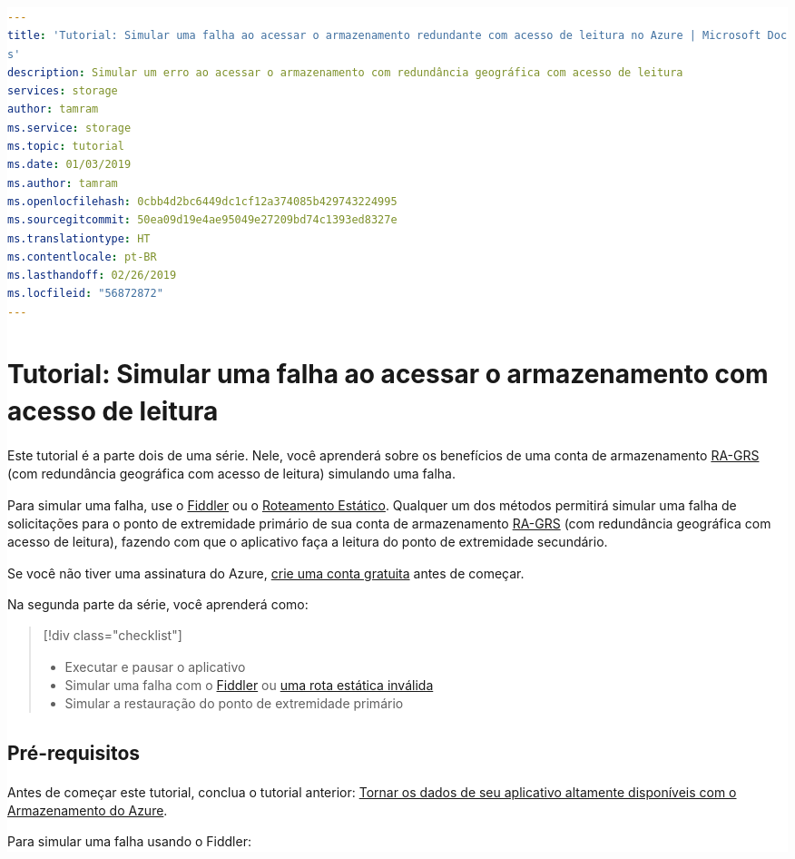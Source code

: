```yaml
---
title: 'Tutorial: Simular uma falha ao acessar o armazenamento redundante com acesso de leitura no Azure | Microsoft Docs'
description: Simular um erro ao acessar o armazenamento com redundância geográfica com acesso de leitura
services: storage
author: tamram
ms.service: storage
ms.topic: tutorial
ms.date: 01/03/2019
ms.author: tamram
ms.openlocfilehash: 0cbb4d2bc6449dc1cf12a374085b429743224995
ms.sourcegitcommit: 50ea09d19e4ae95049e27209bd74c1393ed8327e
ms.translationtype: HT
ms.contentlocale: pt-BR
ms.lasthandoff: 02/26/2019
ms.locfileid: "56872872"
---
```

# <a name="tutorial-simulate-a-failure-in-accessing-read-access-redundant-storage"></a>Tutorial: Simular uma falha ao acessar o armazenamento com acesso de leitura

Este tutorial é a parte dois de uma série. Nele, você aprenderá sobre os benefícios de uma conta de armazenamento [RA-GRS](../common/storage-redundancy-grs.md#read-access-geo-redundant-storage) (com redundância geográfica com acesso de leitura) simulando uma falha.

Para simular uma falha, use o [Fiddler](#simulate-a-failure-with-fiddler) ou o [Roteamento Estático](#simulate-a-failure-with-an-invalid-static-route). Qualquer um dos métodos permitirá simular uma falha de solicitações para o ponto de extremidade primário de sua conta de armazenamento [RA-GRS](../common/storage-redundancy-grs.md#read-access-geo-redundant-storage) (com redundância geográfica com acesso de leitura), fazendo com que o aplicativo faça a leitura do ponto de extremidade secundário.

Se você não tiver uma assinatura do Azure, [crie uma conta gratuita](https://azure.microsoft.com/free/) antes de começar.

Na segunda parte da série, você aprenderá como:

> [!div class="checklist"]
> * Executar e pausar o aplicativo
> * Simular uma falha com o [Fiddler](#simulate-a-failure-with-fiddler) ou [uma rota estática inválida](#simulate-a-failure-with-an-invalid-static-route) 
> * Simular a restauração do ponto de extremidade primário

## <a name="prerequisites"></a>Pré-requisitos

Antes de começar este tutorial, conclua o tutorial anterior: [Tornar os dados de seu aplicativo altamente disponíveis com o Armazenamento do Azure][previous-tutorial].

Para simular uma falha usando o Fiddler: 


[previous-tutorial]: storage-create-geo-redundant-storage.md